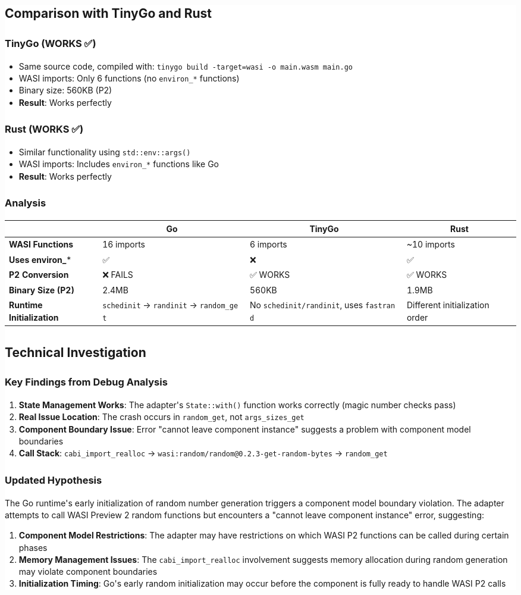 ## Comparison with TinyGo and Rust

### TinyGo (WORKS ✅)
- Same source code, compiled with: `tinygo build -target=wasi -o main.wasm main.go`
- WASI imports: Only 6 functions (no `environ_*` functions)
- Binary size: 560KB (P2)
- **Result**: Works perfectly

### Rust (WORKS ✅)  
- Similar functionality using `std::env::args()`
- WASI imports: Includes `environ_*` functions like Go
- **Result**: Works perfectly

### Analysis

| | Go | TinyGo | Rust |
|---|---|---|---|
| **WASI Functions** | 16 imports | 6 imports | ~10 imports |
| **Uses environ_*** | ✅ | ❌ | ✅ |
| **P2 Conversion** | ❌ FAILS | ✅ WORKS | ✅ WORKS |
| **Binary Size (P2)** | 2.4MB | 560KB | 1.9MB |
| **Runtime Initialization** | `schedinit` → `randinit` → `random_get` | No `schedinit/randinit`, uses `fastrand` | Different initialization order |

## Technical Investigation

### Key Findings from Debug Analysis

1. **State Management Works**: The adapter's `State::with()` function works correctly (magic number checks pass)
2. **Real Issue Location**: The crash occurs in `random_get`, not `args_sizes_get`
3. **Component Boundary Issue**: Error "cannot leave component instance" suggests a problem with component model boundaries
4. **Call Stack**: `cabi_import_realloc` → `wasi:random/random@0.2.3-get-random-bytes` → `random_get`

### Updated Hypothesis

The Go runtime's early initialization of random number generation triggers a component model boundary violation. The adapter attempts to call WASI Preview 2 random functions but encounters a "cannot leave component instance" error, suggesting:

1. **Component Model Restrictions**: The adapter may have restrictions on which WASI P2 functions can be called during certain phases
2. **Memory Management Issues**: The `cabi_import_realloc` involvement suggests memory allocation during random generation may violate component boundaries
3. **Initialization Timing**: Go's early random initialization may occur before the component is fully ready to handle WASI P2 calls
